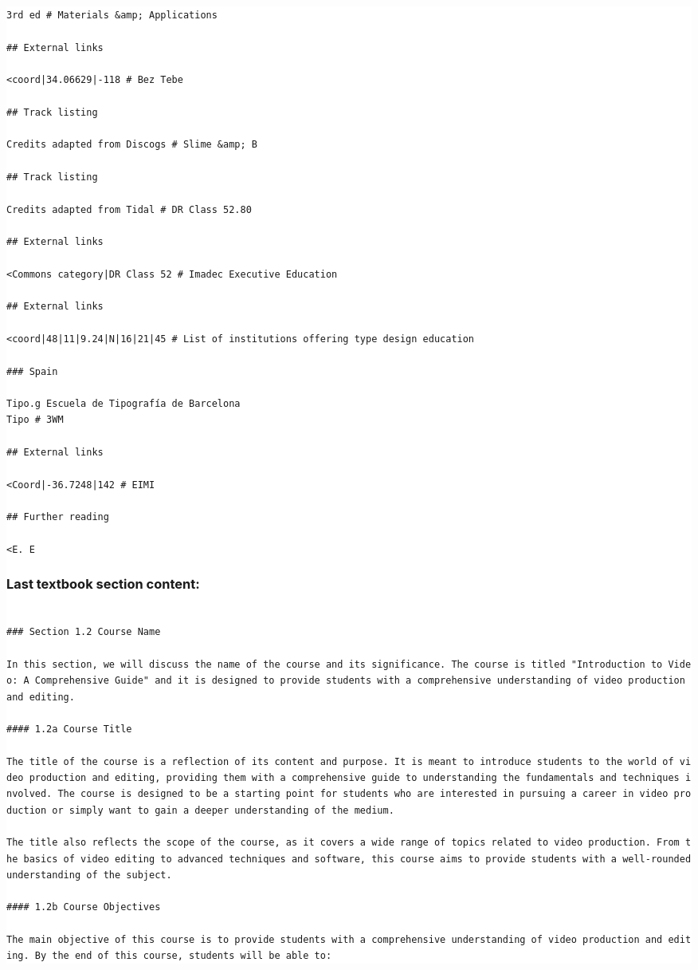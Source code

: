 ```
3rd ed # Materials &amp; Applications

## External links

<coord|34.06629|-118 # Bez Tebe

## Track listing

Credits adapted from Discogs # Slime &amp; B

## Track listing

Credits adapted from Tidal # DR Class 52.80

## External links

<Commons category|DR Class 52 # Imadec Executive Education

## External links

<coord|48|11|9.24|N|16|21|45 # List of institutions offering type design education

### Spain

Tipo.g Escuela de Tipografía de Barcelona
Tipo # 3WM

## External links

<Coord|-36.7248|142 # EIMI

## Further reading

<E. E
```

### Last textbook section content:
```

### Section 1.2 Course Name

In this section, we will discuss the name of the course and its significance. The course is titled "Introduction to Video: A Comprehensive Guide" and it is designed to provide students with a comprehensive understanding of video production and editing.

#### 1.2a Course Title

The title of the course is a reflection of its content and purpose. It is meant to introduce students to the world of video production and editing, providing them with a comprehensive guide to understanding the fundamentals and techniques involved. The course is designed to be a starting point for students who are interested in pursuing a career in video production or simply want to gain a deeper understanding of the medium.

The title also reflects the scope of the course, as it covers a wide range of topics related to video production. From the basics of video editing to advanced techniques and software, this course aims to provide students with a well-rounded understanding of the subject.

#### 1.2b Course Objectives

The main objective of this course is to provide students with a comprehensive understanding of video production and editing. By the end of this course, students will be able to:

```